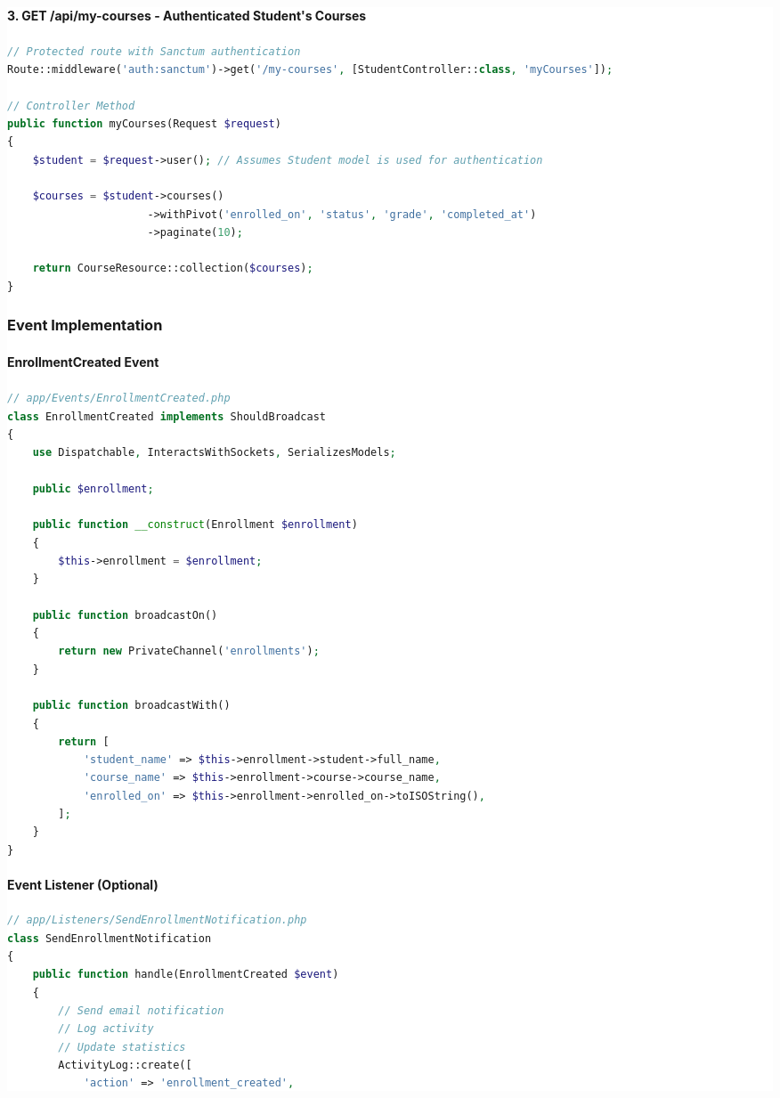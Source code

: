 #### 3. GET /api/my-courses - Authenticated Student's Courses
```php
// Protected route with Sanctum authentication
Route::middleware('auth:sanctum')->get('/my-courses', [StudentController::class, 'myCourses']);

// Controller Method
public function myCourses(Request $request)
{
    $student = $request->user(); // Assumes Student model is used for authentication
    
    $courses = $student->courses()
                      ->withPivot('enrolled_on', 'status', 'grade', 'completed_at')
                      ->paginate(10);

    return CourseResource::collection($courses);
}
```

### Event Implementation

#### EnrollmentCreated Event
```php
// app/Events/EnrollmentCreated.php
class EnrollmentCreated implements ShouldBroadcast
{
    use Dispatchable, InteractsWithSockets, SerializesModels;

    public $enrollment;

    public function __construct(Enrollment $enrollment)
    {
        $this->enrollment = $enrollment;
    }

    public function broadcastOn()
    {
        return new PrivateChannel('enrollments');
    }

    public function broadcastWith()
    {
        return [
            'student_name' => $this->enrollment->student->full_name,
            'course_name' => $this->enrollment->course->course_name,
            'enrolled_on' => $this->enrollment->enrolled_on->toISOString(),
        ];
    }
}
```

#### Event Listener (Optional)
```php
// app/Listeners/SendEnrollmentNotification.php
class SendEnrollmentNotification
{
    public function handle(EnrollmentCreated $event)
    {
        // Send email notification
        // Log activity
        // Update statistics
        ActivityLog::create([
            'action' => 'enrollment_created',
```